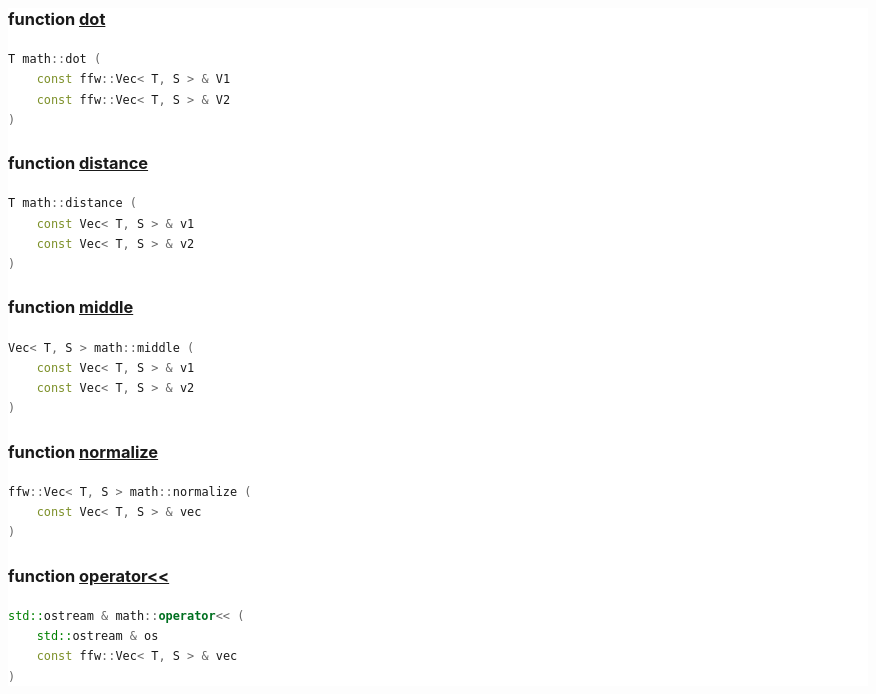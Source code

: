 

### function <a id="gab2d2cff0ad36ea43c2e12159aca2913f" href="#gab2d2cff0ad36ea43c2e12159aca2913f">dot</a>

```cpp
T math::dot (
    const ffw::Vec< T, S > & V1
    const ffw::Vec< T, S > & V2
)
```



### function <a id="gacb0fb790d2226fbe88db3bb47b411afc" href="#gacb0fb790d2226fbe88db3bb47b411afc">distance</a>

```cpp
T math::distance (
    const Vec< T, S > & v1
    const Vec< T, S > & v2
)
```



### function <a id="gaa30cffe50165ce82aee52b6cd9d22073" href="#gaa30cffe50165ce82aee52b6cd9d22073">middle</a>

```cpp
Vec< T, S > math::middle (
    const Vec< T, S > & v1
    const Vec< T, S > & v2
)
```



### function <a id="ga0a9cc9a789a441ac96892c61bc9bbc35" href="#ga0a9cc9a789a441ac96892c61bc9bbc35">normalize</a>

```cpp
ffw::Vec< T, S > math::normalize (
    const Vec< T, S > & vec
)
```



### function <a id="gaea8e4e15b76d5559b8d9abcf790a91d8" href="#gaea8e4e15b76d5559b8d9abcf790a91d8">operator<<</a>

```cpp
std::ostream & math::operator<< (
    std::ostream & os
    const ffw::Vec< T, S > & vec
)
```



